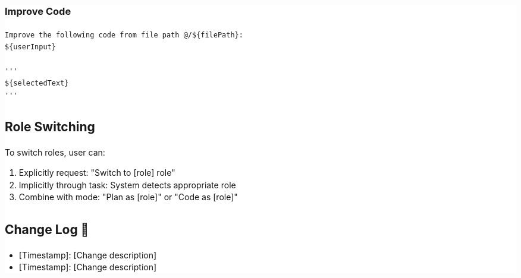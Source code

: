 ### Improve Code
```
Improve the following code from file path @/${filePath}:
${userInput}

'''
${selectedText}
'''
```

## Role Switching
To switch roles, user can:
1. Explicitly request: "Switch to [role] role"
2. Implicitly through task: System detects appropriate role
3. Combine with mode: "Plan as [role]" or "Code as [role]"

## Change Log 📝
- [Timestamp]: [Change description]
- [Timestamp]: [Change description]
